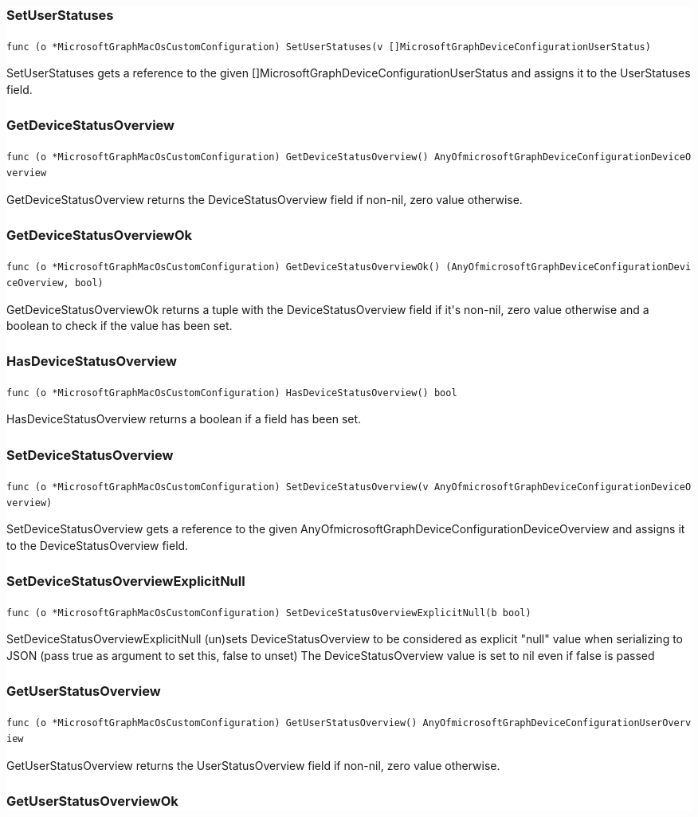### SetUserStatuses

`func (o *MicrosoftGraphMacOsCustomConfiguration) SetUserStatuses(v []MicrosoftGraphDeviceConfigurationUserStatus)`

SetUserStatuses gets a reference to the given []MicrosoftGraphDeviceConfigurationUserStatus and assigns it to the UserStatuses field.

### GetDeviceStatusOverview

`func (o *MicrosoftGraphMacOsCustomConfiguration) GetDeviceStatusOverview() AnyOfmicrosoftGraphDeviceConfigurationDeviceOverview`

GetDeviceStatusOverview returns the DeviceStatusOverview field if non-nil, zero value otherwise.

### GetDeviceStatusOverviewOk

`func (o *MicrosoftGraphMacOsCustomConfiguration) GetDeviceStatusOverviewOk() (AnyOfmicrosoftGraphDeviceConfigurationDeviceOverview, bool)`

GetDeviceStatusOverviewOk returns a tuple with the DeviceStatusOverview field if it's non-nil, zero value otherwise
and a boolean to check if the value has been set.

### HasDeviceStatusOverview

`func (o *MicrosoftGraphMacOsCustomConfiguration) HasDeviceStatusOverview() bool`

HasDeviceStatusOverview returns a boolean if a field has been set.

### SetDeviceStatusOverview

`func (o *MicrosoftGraphMacOsCustomConfiguration) SetDeviceStatusOverview(v AnyOfmicrosoftGraphDeviceConfigurationDeviceOverview)`

SetDeviceStatusOverview gets a reference to the given AnyOfmicrosoftGraphDeviceConfigurationDeviceOverview and assigns it to the DeviceStatusOverview field.

### SetDeviceStatusOverviewExplicitNull

`func (o *MicrosoftGraphMacOsCustomConfiguration) SetDeviceStatusOverviewExplicitNull(b bool)`

SetDeviceStatusOverviewExplicitNull (un)sets DeviceStatusOverview to be considered as explicit "null" value
when serializing to JSON (pass true as argument to set this, false to unset)
The DeviceStatusOverview value is set to nil even if false is passed
### GetUserStatusOverview

`func (o *MicrosoftGraphMacOsCustomConfiguration) GetUserStatusOverview() AnyOfmicrosoftGraphDeviceConfigurationUserOverview`

GetUserStatusOverview returns the UserStatusOverview field if non-nil, zero value otherwise.

### GetUserStatusOverviewOk
